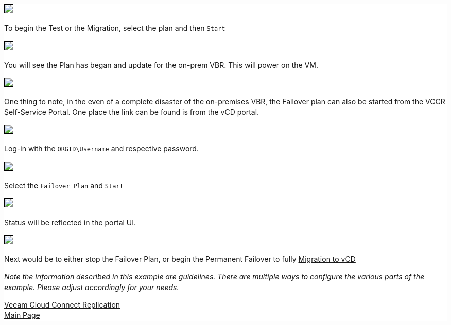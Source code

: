 <img src="images/10-failover-vbr.png" width="1000" style="border: 1px solid black">

To begin the Test or the Migration, select the plan and then `Start`

<img src="images/11-failover-vbr.png" width="1000" style="border: 1px solid black">

You will see the Plan has began and update for the on-prem VBR.  This will power on the VM.

<img src="images/12-failover-vbr.png" width="1000" style="border: 1px solid black">

One thing to note, in the even of a complete disaster of the on-premises VBR, the Failover plan can also be started from the VCCR Self-Service Portal.  One place the link can be found is from the vCD portal.

<img src="images/22-failover-ssp.png" width="1000" style="border: 1px solid black">

Log-in with the `ORGID\Username` and respective password.

<img src="images/23-failover-ssp.png" width="1000" style="border: 1px solid black">

Select the `Failover Plan` and `Start`

<img src="images/24-failover-ssp.png" width="1000" style="border: 1px solid black">

Status will be reflected in the portal UI.

<img src="images/25-failover-ssp.png" width="1000" style="border: 1px solid black">

Next would be to either stop the Failover Plan, or begin the Permanent Failover to fully [Migration to vCD](https://ibm-vmwaresolutions.github.io/vccr/vcd-migration/)

_Note the information described in this example are guidelines.  There are multiple ways to configure the various parts of the example.  Please adjust accordingly for your needs._

[Veeam Cloud Connect Replication](https://ibm-vmwaresolutions.github.io/vccr/)<br/>
[Main Page](https://ibm-vmwaresolutions.github.io)

